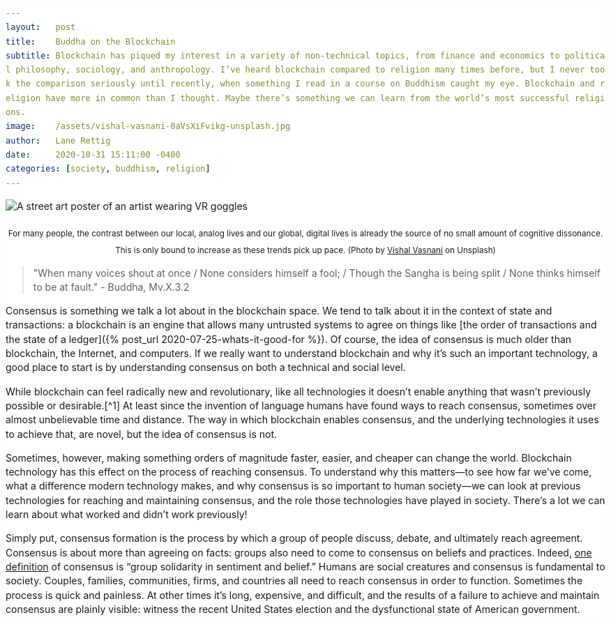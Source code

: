 ```yaml
---
layout:   post
title:    Buddha on the Blockchain
subtitle: Blockchain has piqued my interest in a variety of non-technical topics, from finance and economics to political philosophy, sociology, and anthropology. I’ve heard blockchain compared to religion many times before, but I never took the comparison seriously until recently, when something I read in a course on Buddhism caught my eye. Blockchain and religion have more in common than I thought. Maybe there’s something we can learn from the world’s most successful religions.
image:    /assets/vishal-vasnani-0aVsXiFvikg-unsplash.jpg
author:   Lane Rettig
date:     2020-10-31 15:11:00 -0400
categories: [society, buddhism, religion]
---
```

![A street art poster of an artist wearing VR goggles]({{page.image}})

<p style="text-align: center"><sub>For many people, the contrast between our local, analog lives and our global, digital lives is already the source of no small amount of cognitive dissonance. This is only bound to increase as these trends pick up pace. (Photo by <a href="https://unsplash.com/@vishal9950?utm_source=unsplash&amp;utm_medium=referral&amp;utm_content=creditCopyText">Vishal Vasnani</a> on Unsplash)</sub></p>


> "When many voices shout at once / None considers himself a fool; / Though the Sangha is being split / None thinks himself to be at fault." - Buddha, Mv.X.3.2

Consensus is something we talk a lot about in the blockchain space. We tend to talk about it in the context of state and transactions: a blockchain is an engine that allows many untrusted systems to agree on things like [the order of transactions and the state of a ledger]({% post_url 2020-07-25-whats-it-good-for %}). Of course, the idea of consensus is much older than blockchain, the Internet, and computers. If we really want to understand blockchain and why it’s such an important technology, a good place to start is by understanding consensus on both a technical and social level.

While blockchain can feel radically new and revolutionary, like all technologies it doesn’t enable anything that wasn’t previously possible or desirable.[^1] At least since the invention of language humans have found ways to reach consensus, sometimes over almost unbelievable time and distance. The way in which blockchain enables consensus, and the underlying technologies it uses to achieve that, are novel, but the idea of consensus is not.

Sometimes, however, making something orders of magnitude faster, easier, and cheaper can change the world. Blockchain technology has this effect on the process of reaching consensus. To understand why this matters—to see how far we’ve come, what a difference modern technology makes, and why consensus is so important to human society—we can look at previous technologies for reaching and maintaining consensus, and the role those technologies have played in society. There’s a lot we can learn about what worked and didn’t work previously!

Simply put, consensus formation is the process by which a group of people discuss, debate, and ultimately reach agreement. Consensus is about more than agreeing on facts: groups also need to come to consensus on beliefs and practices. Indeed, [one definition](https://www.merriam-webster.com/dictionary/consensus) of consensus is “group solidarity in sentiment and belief.” Humans are social creatures and consensus is fundamental to society. Couples, families, communities, firms, and countries all need to reach consensus in order to function. Sometimes the process is quick and painless. At other times it’s long, expensive, and difficult, and the results of a failure to achieve and maintain consensus are plainly visible: witness the recent United States election and the dysfunctional state of American government.
